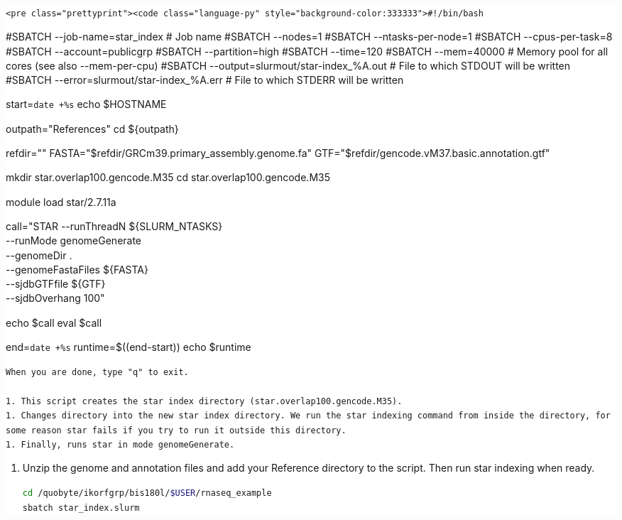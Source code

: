     <pre class="prettyprint"><code class="language-py" style="background-color:333333">#!/bin/bash
#SBATCH --job-name=star_index # Job name
#SBATCH --nodes=1
#SBATCH --ntasks-per-node=1
#SBATCH --cpus-per-task=8
#SBATCH --account=publicgrp
#SBATCH --partition=high
#SBATCH --time=120
#SBATCH --mem=40000 # Memory pool for all cores (see also --mem-per-cpu)
#SBATCH --output=slurmout/star-index_%A.out # File to which STDOUT will be written
#SBATCH --error=slurmout/star-index_%A.err # File to which STDERR will be written

start=`date +%s`
echo $HOSTNAME

outpath="References"
cd ${outpath}

refdir=""
FASTA="$refdir/GRCm39.primary_assembly.genome.fa"
GTF="$refdir/gencode.vM37.basic.annotation.gtf"

mkdir star.overlap100.gencode.M35
cd star.overlap100.gencode.M35

module load star/2.7.11a

call="STAR
    --runThreadN ${SLURM_NTASKS} \
    --runMode genomeGenerate \
    --genomeDir . \
    --genomeFastaFiles ${FASTA} \
    --sjdbGTFfile ${GTF} \
    --sjdbOverhang 100"

echo $call
eval $call

end=`date +%s`
runtime=$((end-start))
echo $runtime
    </code></pre>

    When you are done, type "q" to exit.

    1. This script creates the star index directory (star.overlap100.gencode.M35).
    1. Changes directory into the new star index directory. We run the star indexing command from inside the directory, for some reason star fails if you try to run it outside this directory.
    1. Finally, runs star in mode genomeGenerate.



1. Unzip the genome and annotation files and add your Reference directory to the script. Then run star indexing when ready.

    ```bash
    cd /quobyte/ikorfgrp/bis180l/$USER/rnaseq_example 
    sbatch star_index.slurm
    ```
